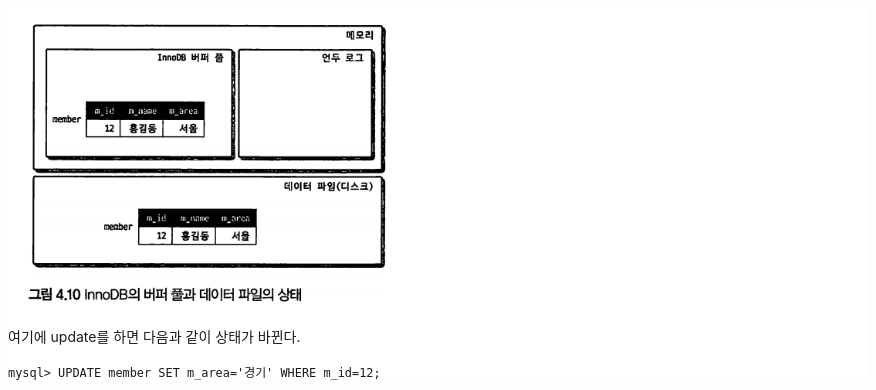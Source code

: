 <img src="./images//image-20230702190203379.png" width = 400 height = 300>

여기에 update를 하면 다음과 같이 상태가 바뀐다. 

```mysql
mysql> UPDATE member SET m_area='경기' WHERE m_id=12;
```
